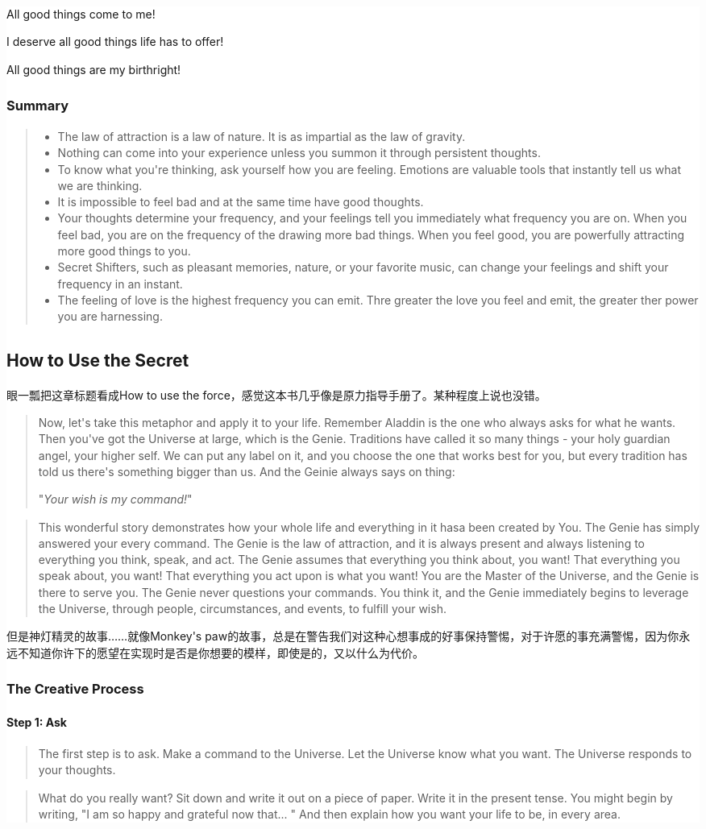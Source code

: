 All good things come to me!

I deserve all good things life has to offer!

All good things are my birthright!

### Summary

> - The law of attraction is a law of nature. It is as impartial as the law of gravity.
> - Nothing can come into your experience unless you summon it through persistent thoughts.
> - To know what you're thinking, ask yourself how you are feeling. Emotions are valuable tools that instantly tell us what we are thinking.
> - It is impossible to feel bad and at the same time have good thoughts.
> - Your thoughts determine your frequency, and your feelings tell you immediately what frequency you are on. When you feel bad, you are on the frequency of the drawing more bad things. When you feel good, you are powerfully attracting more good things to you.
> - Secret Shifters, such as pleasant memories, nature, or your favorite music, can change your feelings and shift your frequency in an instant.
> - The feeling of love is the highest frequency you can emit. Thre greater the love you feel and emit, the greater ther power you are harnessing.

## How to Use the Secret

眼一瓢把这章标题看成How to use the force，感觉这本书几乎像是原力指导手册了。某种程度上说也没错。

> Now, let's take this metaphor and apply it to your life. Remember Aladdin is the one who always asks for what he wants. Then you've got the Universe at large, which is the Genie. Traditions have called it so many things - your holy guardian angel, your higher self. We can put any label on it, and you choose the one that works best for you, but every tradition has told us there's something bigger than us. And the Geinie always says on thing:
>
> "*Your wish is my command!*"

> This wonderful story demonstrates how your whole life and everything in it hasa been created by You. The Genie has simply answered your every command. The Genie is the law of attraction, and it is always present and always listening to everything you think, speak, and act. The Genie assumes that everything you think about, you want! That everything you speak about, you want! That everything you act upon is what you want! You are the Master of the Universe, and the Genie is there to serve you. The Genie never questions your commands. You think it, and the Genie immediately begins to leverage the Universe, through people, circumstances, and events, to fulfill your wish.

但是神灯精灵的故事……就像Monkey's paw的故事，总是在警告我们对这种心想事成的好事保持警惕，对于许愿的事充满警惕，因为你永远不知道你许下的愿望在实现时是否是你想要的模样，即使是的，又以什么为代价。

### The Creative Process

#### Step 1: Ask

> The first step is to ask. Make a command to the Universe. Let the Universe know what you want. The Universe responds to your thoughts.

> What do you really want? Sit down and write it out on a piece of paper. Write it in the present tense. You might begin by writing, "I am so happy and grateful now that... " And then explain how you want your life to be, in every area.
